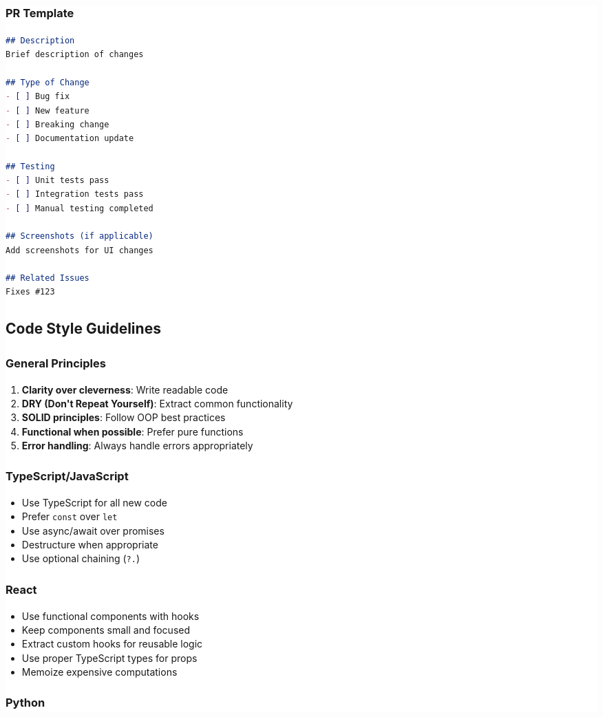 ### PR Template

```markdown
## Description
Brief description of changes

## Type of Change
- [ ] Bug fix
- [ ] New feature
- [ ] Breaking change
- [ ] Documentation update

## Testing
- [ ] Unit tests pass
- [ ] Integration tests pass
- [ ] Manual testing completed

## Screenshots (if applicable)
Add screenshots for UI changes

## Related Issues
Fixes #123
```

## Code Style Guidelines

### General Principles

1. **Clarity over cleverness**: Write readable code
2. **DRY (Don't Repeat Yourself)**: Extract common functionality
3. **SOLID principles**: Follow OOP best practices
4. **Functional when possible**: Prefer pure functions
5. **Error handling**: Always handle errors appropriately

### TypeScript/JavaScript

- Use TypeScript for all new code
- Prefer `const` over `let`
- Use async/await over promises
- Destructure when appropriate
- Use optional chaining (`?.`)

### React

- Use functional components with hooks
- Keep components small and focused
- Extract custom hooks for reusable logic
- Use proper TypeScript types for props
- Memoize expensive computations

### Python
